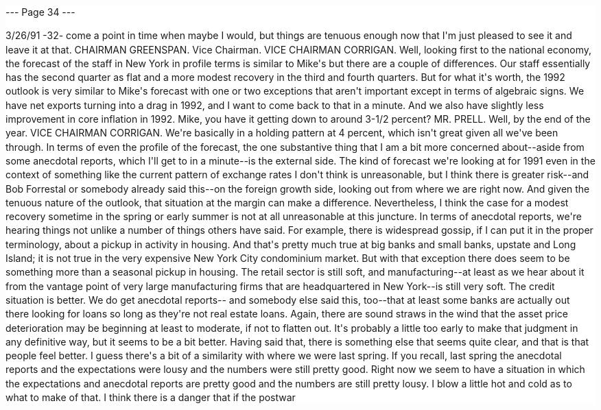 --- Page 34 ---

3/26/91 -32-
come a point in time when maybe I would, but things are tenuous enough
now that I'm just pleased to see it and leave it at that.
CHAIRMAN GREENSPAN. Vice Chairman.
VICE CHAIRMAN CORRIGAN. Well, looking first to the national
economy, the forecast of the staff in New York in profile terms is
similar to Mike's but there are a couple of differences. Our staff
essentially has the second quarter as flat and a more modest recovery
in the third and fourth quarters. But for what it's worth, the 1992
outlook is very similar to Mike's forecast with one or two exceptions
that aren't important except in terms of algebraic signs. We have net
exports turning into a drag in 1992, and I want to come back to that
in a minute. And we also have slightly less improvement in core
inflation in 1992. Mike, you have it getting down to around 3-1/2
percent?
MR. PRELL. Well, by the end of the year.
VICE CHAIRMAN CORRIGAN. We're basically in a holding pattern
at 4 percent, which isn't great given all we've been through. In
terms of even the profile of the forecast, the one substantive thing
that I am a bit more concerned about--aside from some anecdotal
reports, which I'll get to in a minute--is the external side. The
kind of forecast we're looking at for 1991 even in the context of
something like the current pattern of exchange rates I don't think is
unreasonable, but I think there is greater risk--and Bob Forrestal or
somebody already said this--on the foreign growth side, looking out
from where we are right now. And given the tenuous nature of the
outlook, that situation at the margin can make a difference.
Nevertheless, I think the case for a modest recovery sometime in the
spring or early summer is not at all unreasonable at this juncture.
In terms of anecdotal reports, we're hearing things not
unlike a number of things others have said. For example, there is
widespread gossip, if I can put it in the proper terminology, about a
pickup in activity in housing. And that's pretty much true at big
banks and small banks, upstate and Long Island; it is not true in the
very expensive New York City condominium market. But with that
exception there does seem to be something more than a seasonal pickup
in housing. The retail sector is still soft, and manufacturing--at
least as we hear about it from the vantage point of very large
manufacturing firms that are headquartered in New York--is still very
soft. The credit situation is better. We do get anecdotal reports--
and somebody else said this, too--that at least some banks are
actually out there looking for loans so long as they're not real
estate loans. Again, there are sound straws in the wind that the
asset price deterioration may be beginning at least to moderate, if
not to flatten out. It's probably a little too early to make that
judgment in any definitive way, but it seems to be a bit better.
Having said that, there is something else that seems quite clear, and
that is that people feel better. I guess there's a bit of a
similarity with where we were last spring. If you recall, last spring
the anecdotal reports and the expectations were lousy and the numbers
were still pretty good. Right now we seem to have a situation in
which the expectations and anecdotal reports are pretty good and the
numbers are still pretty lousy. I blow a little hot and cold as to
what to make of that. I think there is a danger that if the postwar
